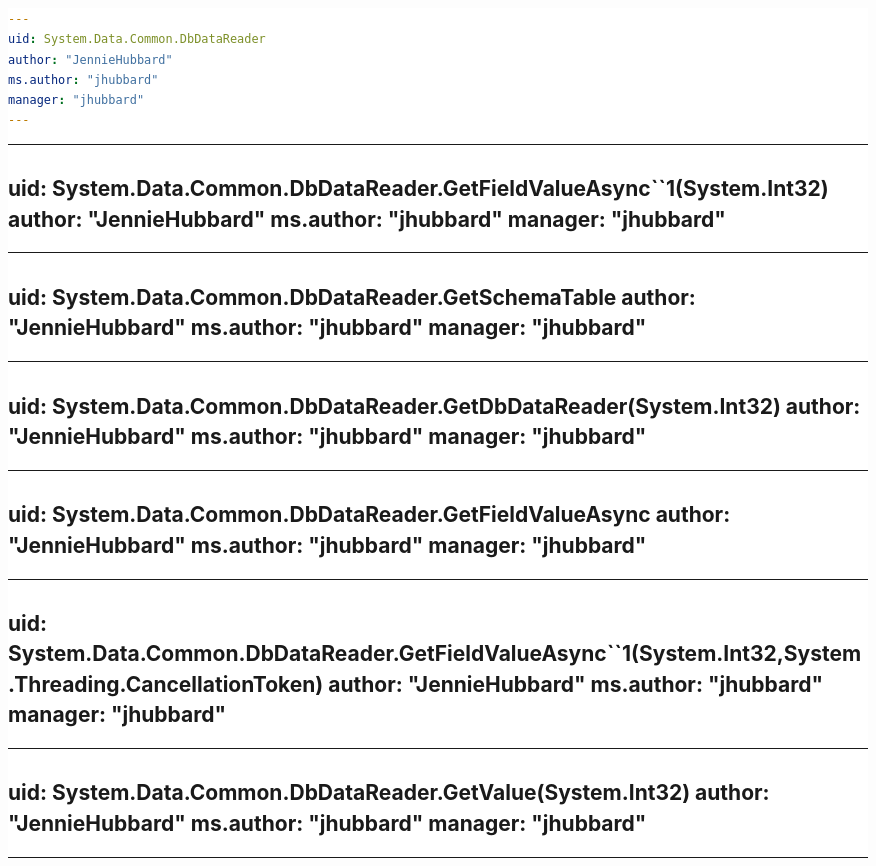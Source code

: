 ```yaml
---
uid: System.Data.Common.DbDataReader
author: "JennieHubbard"
ms.author: "jhubbard"
manager: "jhubbard"
---
```


---
uid: System.Data.Common.DbDataReader.GetFieldValueAsync``1(System.Int32)
author: "JennieHubbard"
ms.author: "jhubbard"
manager: "jhubbard"
---

---
uid: System.Data.Common.DbDataReader.GetSchemaTable
author: "JennieHubbard"
ms.author: "jhubbard"
manager: "jhubbard"
---

---
uid: System.Data.Common.DbDataReader.GetDbDataReader(System.Int32)
author: "JennieHubbard"
ms.author: "jhubbard"
manager: "jhubbard"
---

---
uid: System.Data.Common.DbDataReader.GetFieldValueAsync
author: "JennieHubbard"
ms.author: "jhubbard"
manager: "jhubbard"
---

---
uid: System.Data.Common.DbDataReader.GetFieldValueAsync``1(System.Int32,System.Threading.CancellationToken)
author: "JennieHubbard"
ms.author: "jhubbard"
manager: "jhubbard"
---

---
uid: System.Data.Common.DbDataReader.GetValue(System.Int32)
author: "JennieHubbard"
ms.author: "jhubbard"
manager: "jhubbard"
---

---